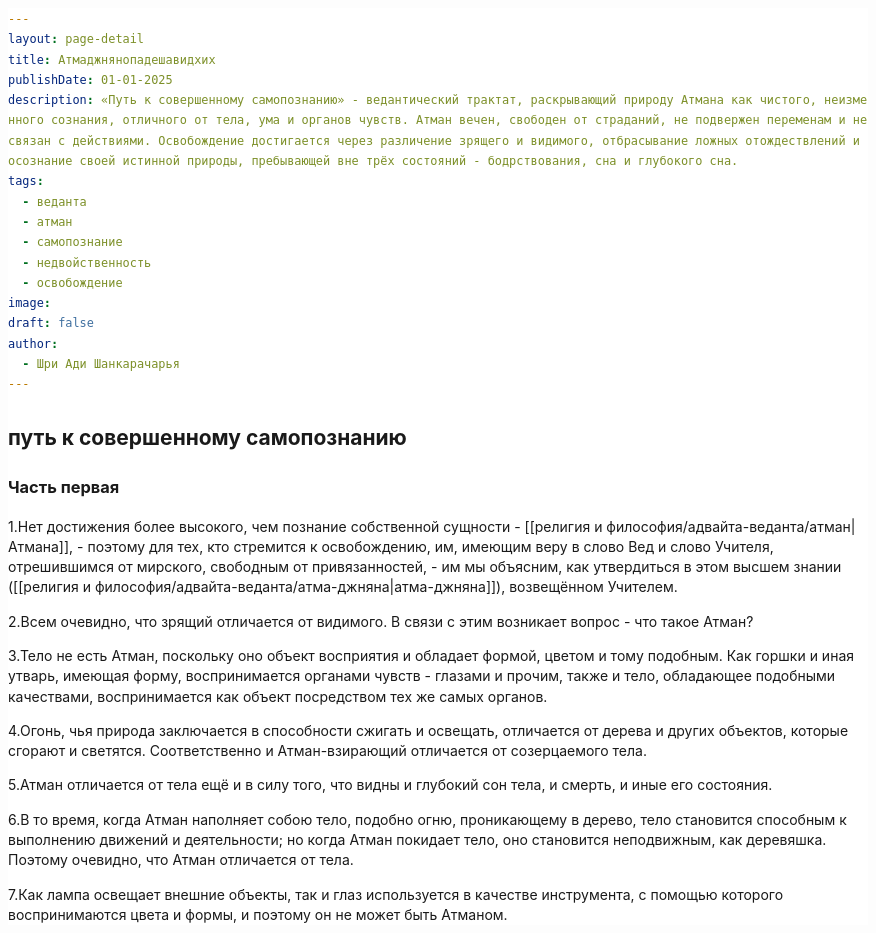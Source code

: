 ```yaml
---
layout: page-detail
title: Атмаджнянопадешавидхих
publishDate: 01-01-2025
description: «Путь к совершенному самопознанию» - ведантический трактат, раскрывающий природу Атмана как чистого, неизменного сознания, отличного от тела, ума и органов чувств. Атман вечен, свободен от страданий, не подвержен переменам и не связан с действиями. Освобождение достигается через различение зрящего и видимого, отбрасывание ложных отождествлений и осознание своей истинной природы, пребывающей вне трёх состояний - бодрствования, сна и глубокого сна.
tags:
  - веданта
  - атман
  - самопознание
  - недвойственность
  - освобождение
image: 
draft: false
author:
  - Шри Ади Шанкарачарья
---
```

## путь к совершенному самопознанию

  
###  Часть первая

 1.Нет достижения более высокого, чем познание собственной сущности - [[религия и философия/адвайта-веданта/атман|Атмана]], - поэтому для тех, кто стремится к освобождению, им, имеющим веру в слово Вед и слово Учителя, отрешившимся от мирского, свободным от привязанностей, - им мы объясним, как утвердиться в этом высшем знании ([[религия и философия/адвайта-веданта/атма-джняна|атма-джняна]]), возвещённом Учителем.

 2.Всем очевидно, что зрящий отличается от видимого. В связи с этим возникает вопрос - что такое Атман?

 3.Тело не есть Атман, поскольку оно объект восприятия и обладает формой, цветом и тому подобным. Как горшки и иная утварь, имеющая форму, воспринимается органами чувств - глазами и прочим, также и тело, обладающее подобными качествами, воспринимается как объект посредством тех же самых органов.

 4.Огонь, чья природа заключается в способности сжигать и освещать, отличается от дерева и других объектов, которые сгорают и светятся. Соответственно и Атман-взирающий отличается от созерцаемого тела.

 5.Атман отличается от тела ещё и в силу того, что видны и глубокий сон тела, и смерть, и иные его состояния.

 6.В то время, когда Атман наполняет собою тело, подобно огню, проникающему в дерево, тело становится способным к выполнению движений и деятельности; но когда Атман покидает тело, оно становится неподвижным, как деревяшка. Поэтому очевидно, что Атман отличается от тела.

 7.Как лампа освещает внешние объекты, так и глаз используется в качестве инструмента, с помощью которого воспринимаются цвета и формы, и поэтому он не может быть Атманом.
